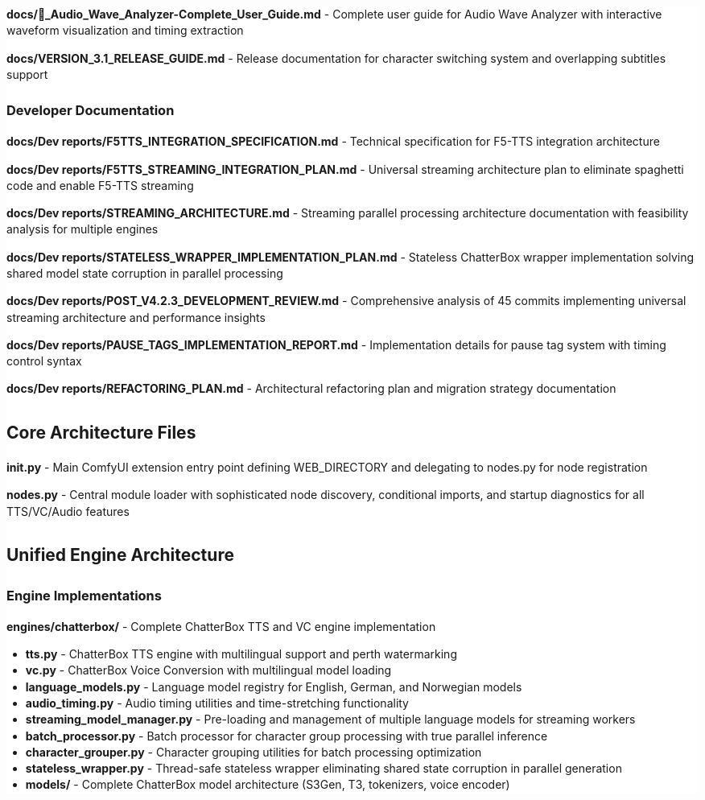 **docs/🌊_Audio_Wave_Analyzer-Complete_User_Guide.md** - Complete user guide for Audio Wave Analyzer with interactive waveform visualization and timing extraction

**docs/VERSION_3.1_RELEASE_GUIDE.md** - Release documentation for character switching system and overlapping subtitles support

### Developer Documentation

**docs/Dev reports/F5TTS_INTEGRATION_SPECIFICATION.md** - Technical specification for F5-TTS integration architecture

**docs/Dev reports/F5TTS_STREAMING_INTEGRATION_PLAN.md** - Universal streaming architecture plan to eliminate spaghetti code and enable F5-TTS streaming

**docs/Dev reports/STREAMING_ARCHITECTURE.md** - Streaming parallel processing architecture documentation with feasibility analysis for multiple engines

**docs/Dev reports/STATELESS_WRAPPER_IMPLEMENTATION_PLAN.md** - Stateless ChatterBox wrapper implementation solving shared model state corruption in parallel processing

**docs/Dev reports/POST_V4.2.3_DEVELOPMENT_REVIEW.md** - Comprehensive analysis of 45 commits implementing universal streaming architecture and performance insights

**docs/Dev reports/PAUSE_TAGS_IMPLEMENTATION_REPORT.md** - Implementation details for pause tag system with timing control syntax

**docs/Dev reports/REFACTORING_PLAN.md** - Architectural refactoring plan and migration strategy documentation

## Core Architecture Files

**__init__.py** - Main ComfyUI extension entry point defining WEB_DIRECTORY and delegating to nodes.py for node registration

**nodes.py** - Central module loader with sophisticated node discovery, conditional imports, and startup diagnostics for all TTS/VC/Audio features

## Unified Engine Architecture

### Engine Implementations

**engines/chatterbox/** - Complete ChatterBox TTS and VC engine implementation
- **tts.py** - ChatterBox TTS engine with multilingual support and perth watermarking
- **vc.py** - ChatterBox Voice Conversion with multilingual model loading
- **language_models.py** - Language model registry for English, German, and Norwegian models
- **audio_timing.py** - Audio timing utilities and time-stretching functionality
- **streaming_model_manager.py** - Pre-loading and management of multiple language models for streaming workers
- **batch_processor.py** - Batch processor for character group processing with true parallel inference
- **character_grouper.py** - Character grouping utilities for batch processing optimization
- **stateless_wrapper.py** - Thread-safe stateless wrapper eliminating shared state corruption in parallel generation
- **models/** - Complete ChatterBox model architecture (S3Gen, T3, tokenizers, voice encoder)
